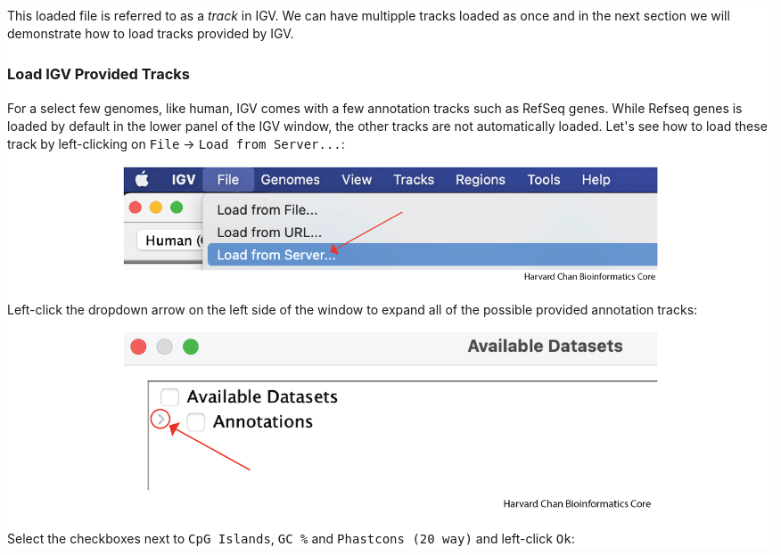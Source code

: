 This loaded file is referred to as a *track* in IGV. We can have multipple tracks loaded as once and in the next section we will demonstrate how to load tracks provided by IGV.

### Load IGV Provided Tracks

For a select few genomes, like human, IGV comes with a few annotation tracks such as RefSeq genes. While Refseq genes is loaded by default in the lower panel of the IGV window, the other tracks are not automatically loaded. Let's see how to load these track by left-clicking on <kbd>File</kbd> -> <kbd>Load from Server...</kbd>:

<p align="center">
<img src="../img/Load_from_server_IGV.png" width="600">
</p>

Left-click the dropdown arrow on the left side of the window to expand all of the possible provided annotation tracks:

<p align="center">
<img src="../img/Annotation_dropdown_IGV.png" width="600">
</p>

Select the checkboxes next to <kbd>CpG Islands</kbd>, <kbd>GC %</kbd> and <kbd>Phastcons (20 way)</kbd> and left-click <kbd>Ok</kbd>:

<p align="center">